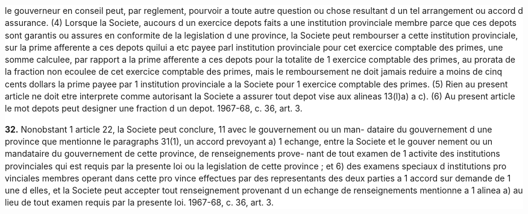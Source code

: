 le gouverneur en conseil peut, par reglement,
pourvoir a toute autre question ou chose
resultant d un tel arrangement ou accord
d assurance.
(4) Lorsque la Societe, aucours d un exercice
depots faits a une institution provinciale
membre parce que ces depots sont garantis ou
assures en conformite de la legislation d une
province, la Societe peut rembourser a cette
institution provinciale, sur la prime afferente
a ces depots quilui a etc payee parl institution
provinciale pour cet exercice comptable des
primes, une somme calculee, par rapport a la
prime afferente a ces depots pour la totalite
de 1 exercice comptable des primes, au prorata
de la fraction non ecoulee de cet exercice
comptable des primes, mais le remboursement
ne doit jamais reduire a moins de cinq cents
dollars la prime payee par 1 institution
provinciale a la Societe pour 1 exercice
comptable des primes.
(5) Rien au present article ne doit etre
interprete comme autorisant la Societe a
assurer tout depot vise aux alineas 13(l)a) a
c).
(6) Au present article le mot depots peut
designer une fraction d un depot. 1967-68, c.
36, art. 3.

**32.** Nonobstant 1 article 22, la Societe peut
conclure, 11 avec le gouvernement ou un man-
dataire du gouvernement d une province que
mentionne le paragraphs 31(1), un accord
prevoyant
a) 1 echange, entre la Societe et le gouver
nement ou un mandataire du gouvernement
de cette province, de renseignements prove-
nant de tout examen de 1 activite des
institutions provinciales qui est requis par
la presente loi ou la legislation de cette
province ; et
6) des examens speciaux d institutions pro
vinciales membres operant dans cette pro
vince effectues par des representants des
deux parties a 1 accord sur demande de
1 une d elles,
et la Societe peut accepter tout renseignement
provenant d un echange de renseignements
mentionne a 1 alinea a) au lieu de tout
examen requis par la presente loi. 1967-68, c.
36, art. 3.
